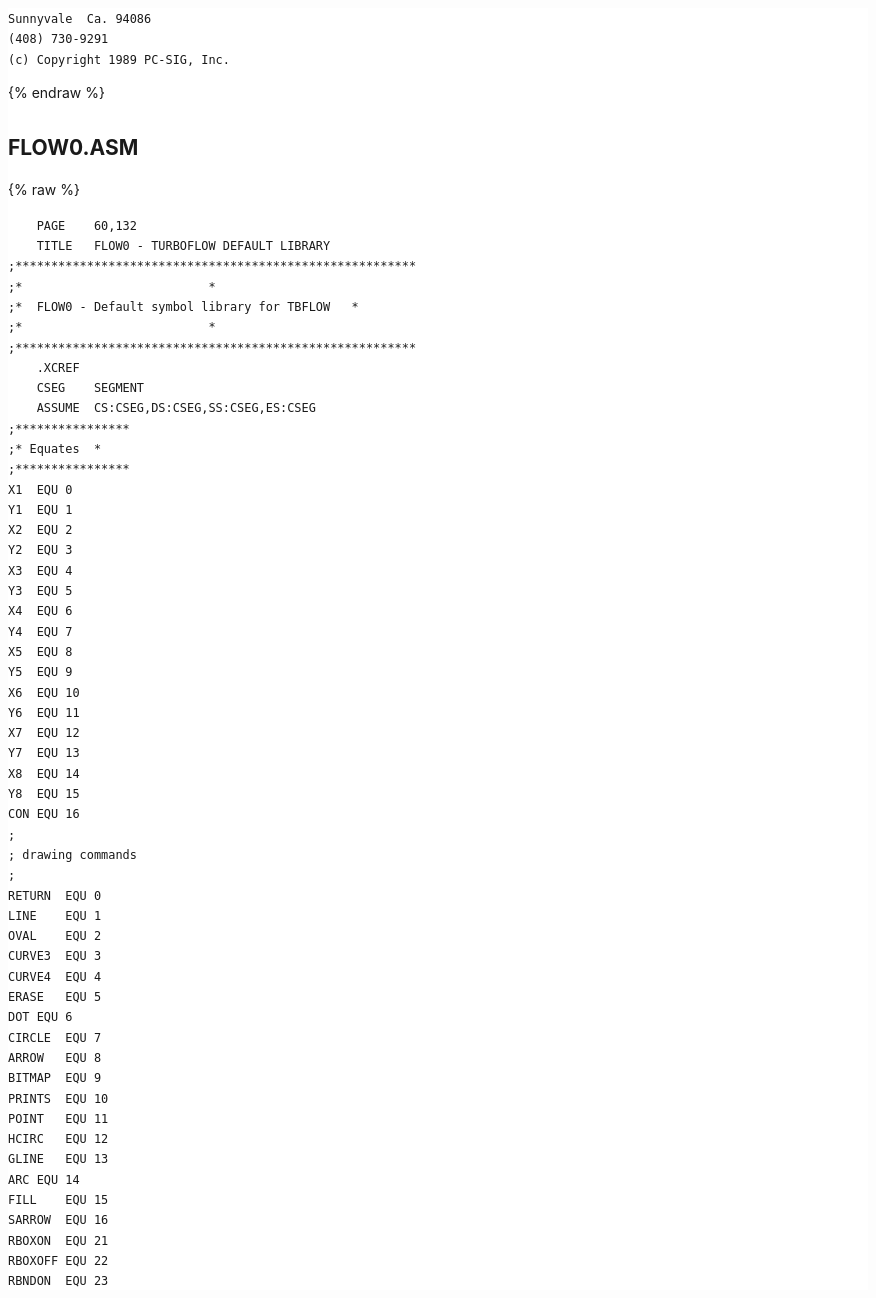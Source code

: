 ```
Sunnyvale  Ca. 94086                                                    
(408) 730-9291                                                          
(c) Copyright 1989 PC-SIG, Inc.                                         
```
{% endraw %}

## FLOW0.ASM

{% raw %}
```
	PAGE	60,132
	TITLE	FLOW0 - TURBOFLOW DEFAULT LIBRARY
;********************************************************
;*							*
;*	FLOW0 - Default symbol library for TBFLOW	*
;*							*
;********************************************************
	.XCREF
	CSEG	SEGMENT
	ASSUME	CS:CSEG,DS:CSEG,SS:CSEG,ES:CSEG
;****************
;* Equates	*
;****************
X1	EQU	0
Y1	EQU	1
X2	EQU	2
Y2	EQU	3
X3	EQU	4
Y3	EQU	5
X4	EQU	6
Y4	EQU	7
X5	EQU	8
Y5	EQU	9
X6	EQU	10
Y6	EQU	11
X7	EQU	12
Y7	EQU	13
X8	EQU	14
Y8	EQU	15
CON	EQU	16
;
; drawing commands
;
RETURN	EQU	0
LINE	EQU	1
OVAL	EQU	2
CURVE3	EQU	3
CURVE4	EQU	4
ERASE	EQU	5
DOT	EQU	6
CIRCLE	EQU	7
ARROW	EQU	8
BITMAP	EQU	9
PRINTS	EQU	10
POINT	EQU	11
HCIRC	EQU	12
GLINE	EQU	13
ARC	EQU	14
FILL	EQU	15
SARROW	EQU	16
RBOXON	EQU	21
RBOXOFF	EQU	22
RBNDON	EQU	23
```